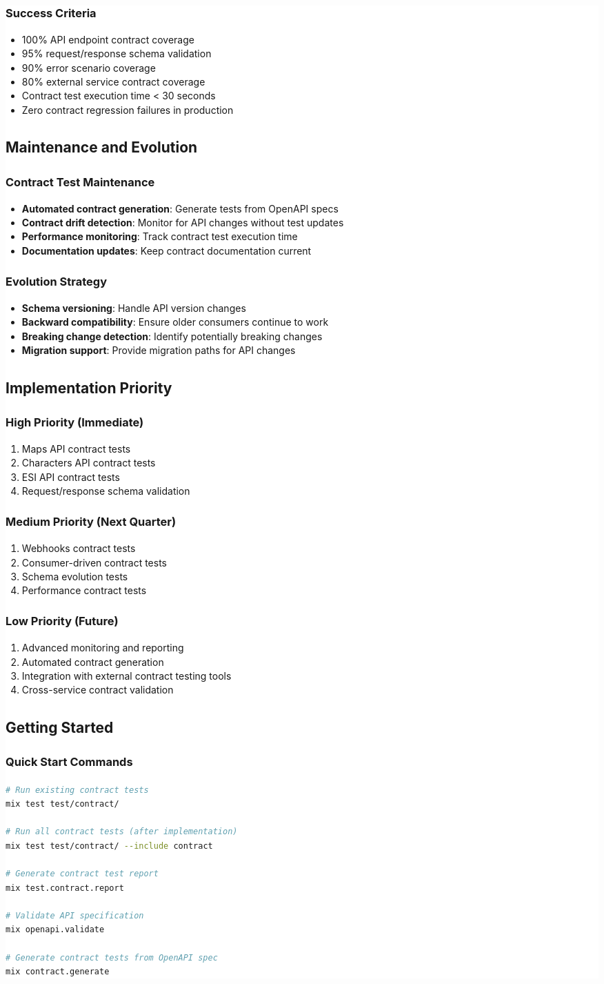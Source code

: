 ### Success Criteria
- 100% API endpoint contract coverage
- 95% request/response schema validation
- 90% error scenario coverage
- 80% external service contract coverage
- Contract test execution time < 30 seconds
- Zero contract regression failures in production

## Maintenance and Evolution

### Contract Test Maintenance
- **Automated contract generation**: Generate tests from OpenAPI specs
- **Contract drift detection**: Monitor for API changes without test updates
- **Performance monitoring**: Track contract test execution time
- **Documentation updates**: Keep contract documentation current

### Evolution Strategy
- **Schema versioning**: Handle API version changes
- **Backward compatibility**: Ensure older consumers continue to work
- **Breaking change detection**: Identify potentially breaking changes
- **Migration support**: Provide migration paths for API changes

## Implementation Priority

### High Priority (Immediate)
1. Maps API contract tests
2. Characters API contract tests
3. ESI API contract tests
4. Request/response schema validation

### Medium Priority (Next Quarter)
1. Webhooks contract tests
2. Consumer-driven contract tests
3. Schema evolution tests
4. Performance contract tests

### Low Priority (Future)
1. Advanced monitoring and reporting
2. Automated contract generation
3. Integration with external contract testing tools
4. Cross-service contract validation

## Getting Started

### Quick Start Commands
```bash
# Run existing contract tests
mix test test/contract/

# Run all contract tests (after implementation)
mix test test/contract/ --include contract

# Generate contract test report
mix test.contract.report

# Validate API specification
mix openapi.validate

# Generate contract tests from OpenAPI spec
mix contract.generate
```